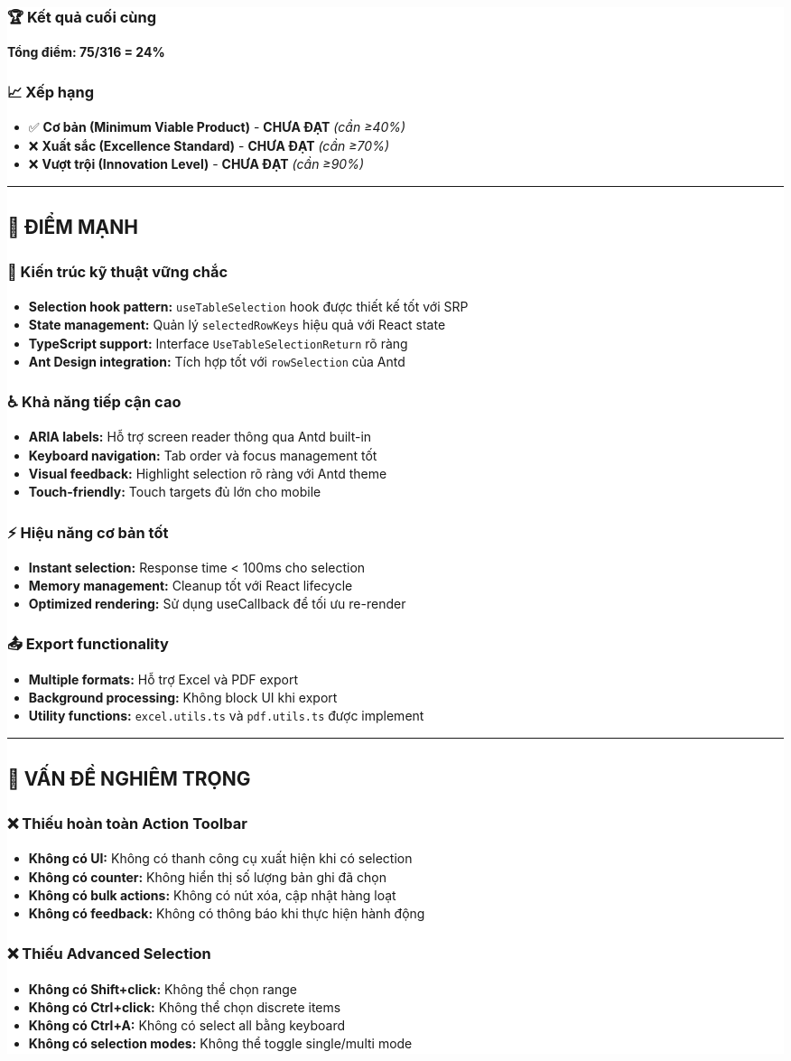 ### **🏆 Kết quả cuối cùng**
**Tổng điểm: 75/316 = 24%**

### **📈 Xếp hạng**
- ✅ **Cơ bản (Minimum Viable Product)** - **CHƯA ĐẠT** *(cần ≥40%)*
- ❌ **Xuất sắc (Excellence Standard)** - **CHƯA ĐẠT** *(cần ≥70%)*
- ❌ **Vượt trội (Innovation Level)** - **CHƯA ĐẠT** *(cần ≥90%)*

---

## 💪 **ĐIỂM MẠNH**

### **🎯 Kiến trúc kỹ thuật vững chắc**
- **Selection hook pattern:** `useTableSelection` hook được thiết kế tốt với SRP
- **State management:** Quản lý `selectedRowKeys` hiệu quả với React state
- **TypeScript support:** Interface `UseTableSelectionReturn` rõ ràng
- **Ant Design integration:** Tích hợp tốt với `rowSelection` của Antd

### **♿ Khả năng tiếp cận cao**
- **ARIA labels:** Hỗ trợ screen reader thông qua Antd built-in
- **Keyboard navigation:** Tab order và focus management tốt
- **Visual feedback:** Highlight selection rõ ràng với Antd theme
- **Touch-friendly:** Touch targets đủ lớn cho mobile

### **⚡ Hiệu năng cơ bản tốt**
- **Instant selection:** Response time < 100ms cho selection
- **Memory management:** Cleanup tốt với React lifecycle
- **Optimized rendering:** Sử dụng useCallback để tối ưu re-render

### **📤 Export functionality**
- **Multiple formats:** Hỗ trợ Excel và PDF export
- **Background processing:** Không block UI khi export
- **Utility functions:** `excel.utils.ts` và `pdf.utils.ts` được implement

---

## 🚨 **VẤN ĐỀ NGHIÊM TRỌNG**

### **❌ Thiếu hoàn toàn Action Toolbar**
- **Không có UI:** Không có thanh công cụ xuất hiện khi có selection
- **Không có counter:** Không hiển thị số lượng bản ghi đã chọn
- **Không có bulk actions:** Không có nút xóa, cập nhật hàng loạt
- **Không có feedback:** Không có thông báo khi thực hiện hành động

### **❌ Thiếu Advanced Selection**
- **Không có Shift+click:** Không thể chọn range
- **Không có Ctrl+click:** Không thể chọn discrete items
- **Không có Ctrl+A:** Không có select all bằng keyboard
- **Không có selection modes:** Không thể toggle single/multi mode
